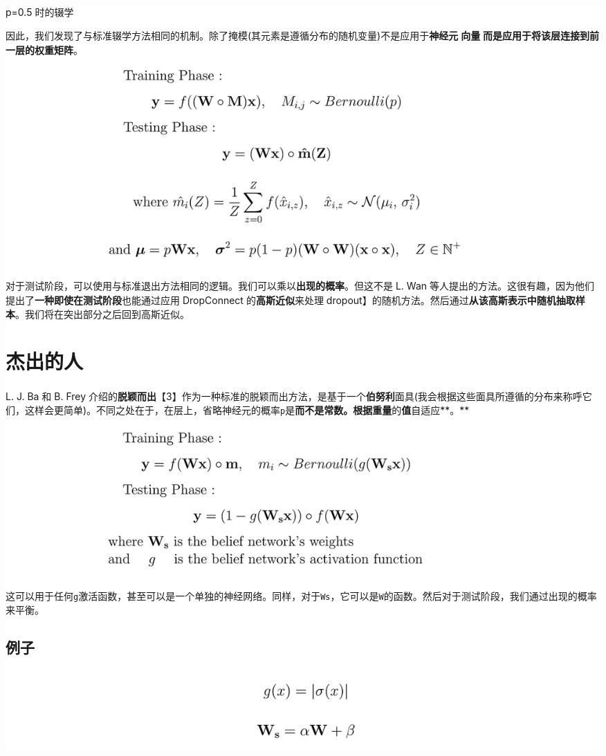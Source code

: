 p=0.5 时的辍学

因此，我们发现了与标准辍学方法相同的机制。除了掩模(其元素是遵循分布的随机变量)不是应用于**神经元** **向量** **而是应用于将该层连接到前一层的权重矩阵**。

![](img/4731db0ed906020e299907987362f20d.png)

对于测试阶段，可以使用与标准退出方法相同的逻辑。我们可以乘以**出现的概率**。但这不是 L. Wan 等人提出的方法。这很有趣，因为他们提出了**一种即使在测试阶段**也能通过应用 DropConnect 的**高斯近似**来处理 dropout】的随机方法。然后通过**从该高斯表示中随机抽取样本**。我们将在突出部分之后回到高斯近似。

# 杰出的人

L. J. Ba 和 B. Frey 介绍的**脱颖而出**【3】作为一种标准的脱颖而出方法，是基于一个**伯努利**面具(我会根据这些面具所遵循的分布来称呼它们，这样会更简单)。不同之处在于，在层上，省略神经元的概率`p`是**而不是常数。根据重量**的**值**自适应**。**

![](img/ef8fda8899f74e35bc2e77ad06f526c3.png)

这可以用于任何`g`激活函数，甚至可以是一个单独的神经网络。同样，对于`Ws`，它可以是`W`的函数。然后对于测试阶段，我们通过出现的概率来平衡。

## 例子

![](img/3299299151568ea768e3fcbfaa95e717.png)
